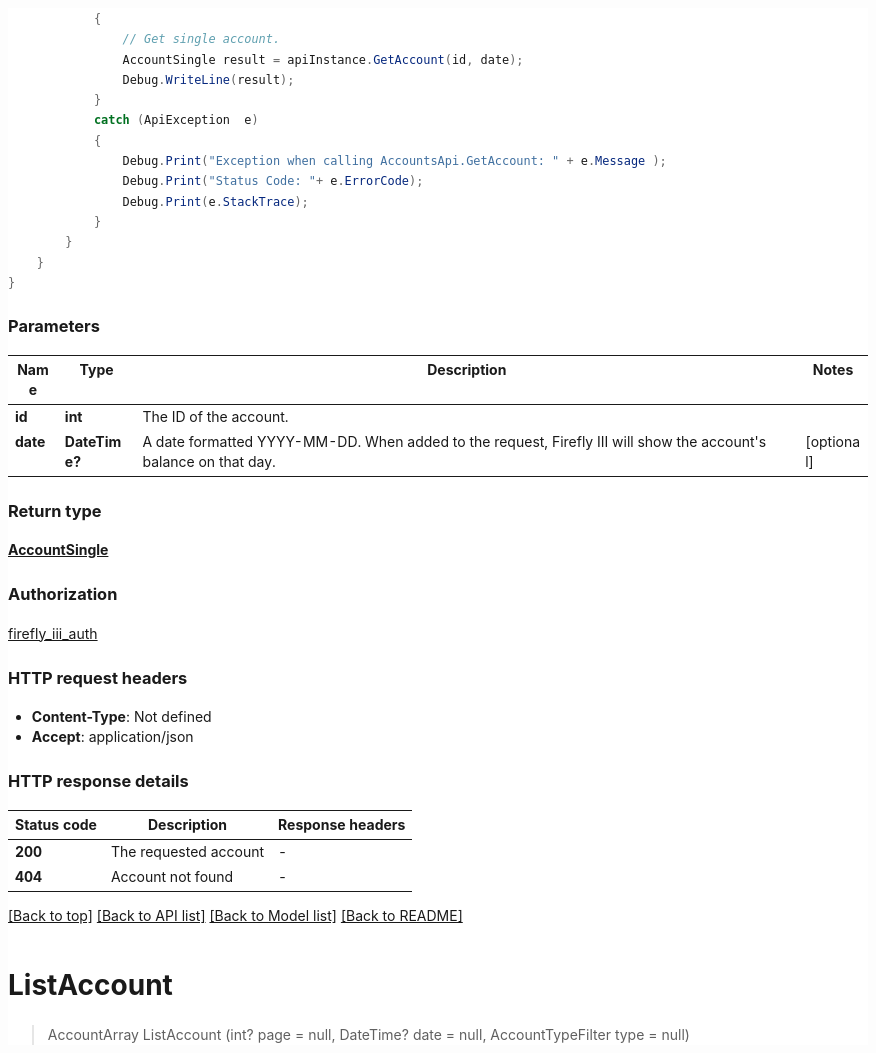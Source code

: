 ```csharp
            {
                // Get single account.
                AccountSingle result = apiInstance.GetAccount(id, date);
                Debug.WriteLine(result);
            }
            catch (ApiException  e)
            {
                Debug.Print("Exception when calling AccountsApi.GetAccount: " + e.Message );
                Debug.Print("Status Code: "+ e.ErrorCode);
                Debug.Print(e.StackTrace);
            }
        }
    }
}
```

### Parameters

Name | Type | Description  | Notes
------------- | ------------- | ------------- | -------------
 **id** | **int**| The ID of the account. | 
 **date** | **DateTime?**| A date formatted YYYY-MM-DD. When added to the request, Firefly III will show the account&#39;s balance on that day.  | [optional] 

### Return type

[**AccountSingle**](AccountSingle.md)

### Authorization

[firefly_iii_auth](../README.md#firefly_iii_auth)

### HTTP request headers

 - **Content-Type**: Not defined
 - **Accept**: application/json

### HTTP response details
| Status code | Description | Response headers |
|-------------|-------------|------------------|
| **200** | The requested account |  -  |
| **404** | Account not found |  -  |

[[Back to top]](#) [[Back to API list]](../README.md#documentation-for-api-endpoints) [[Back to Model list]](../README.md#documentation-for-models) [[Back to README]](../README.md)

<a name="listaccount"></a>
# **ListAccount**
> AccountArray ListAccount (int? page = null, DateTime? date = null, AccountTypeFilter type = null)
